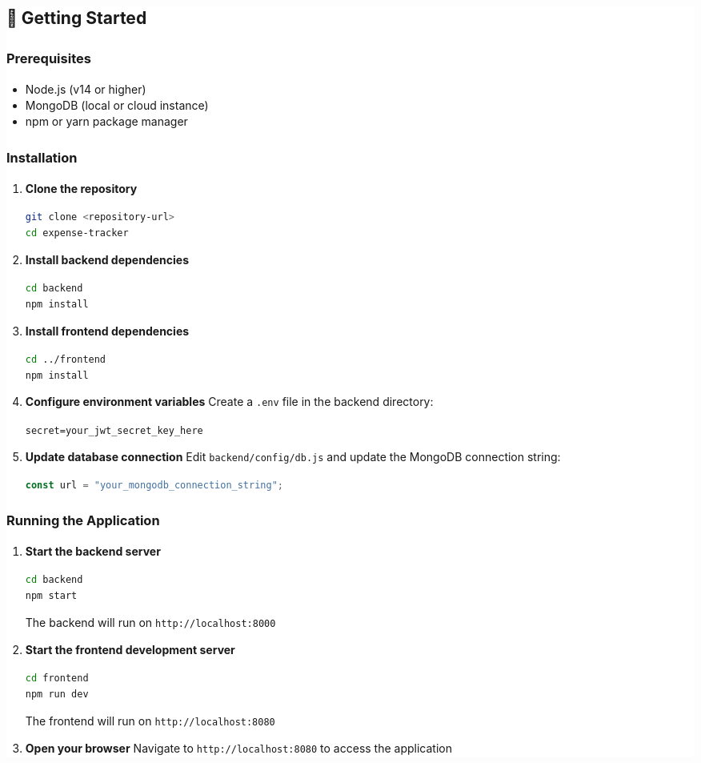 ## 🚀 Getting Started

### Prerequisites
- Node.js (v14 or higher)
- MongoDB (local or cloud instance)
- npm or yarn package manager

### Installation

1. **Clone the repository**
   ```bash
   git clone <repository-url>
   cd expense-tracker
   ```

2. **Install backend dependencies**
   ```bash
   cd backend
   npm install
   ```

3. **Install frontend dependencies**
   ```bash
   cd ../frontend
   npm install
   ```

4. **Configure environment variables**
   Create a `.env` file in the backend directory:
   ```env
   secret=your_jwt_secret_key_here
   ```

5. **Update database connection**
   Edit `backend/config/db.js` and update the MongoDB connection string:
   ```javascript
   const url = "your_mongodb_connection_string";
   ```

### Running the Application

1. **Start the backend server**
   ```bash
   cd backend
   npm start
   ```
   The backend will run on `http://localhost:8000`

2. **Start the frontend development server**
   ```bash
   cd frontend
   npm run dev
   ```
   The frontend will run on `http://localhost:8080`

3. **Open your browser**
   Navigate to `http://localhost:8080` to access the application
